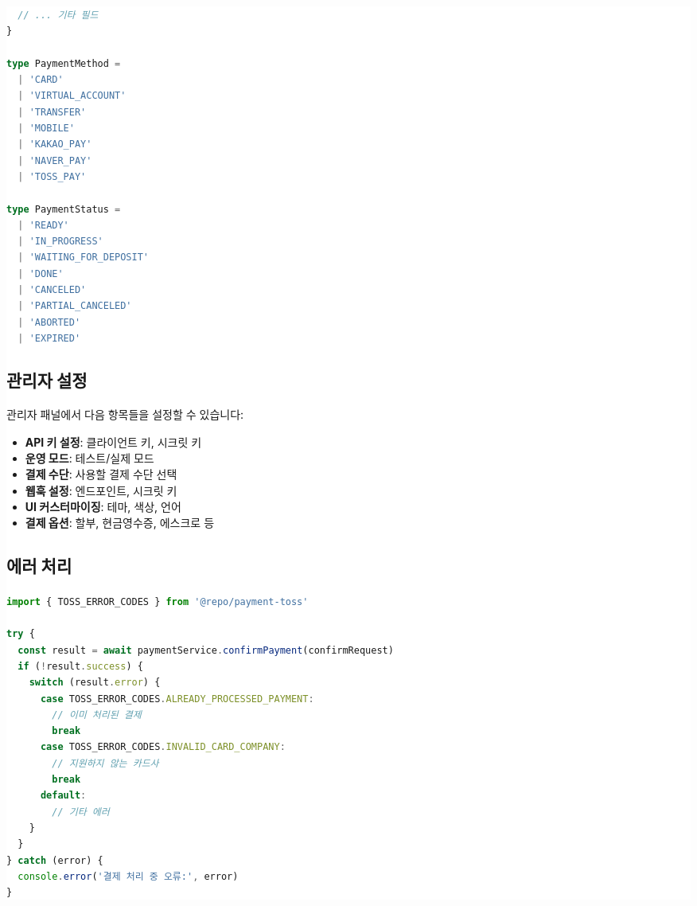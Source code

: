 ```typescript
  // ... 기타 필드
}

type PaymentMethod = 
  | 'CARD' 
  | 'VIRTUAL_ACCOUNT' 
  | 'TRANSFER'
  | 'MOBILE'
  | 'KAKAO_PAY'
  | 'NAVER_PAY'
  | 'TOSS_PAY'

type PaymentStatus = 
  | 'READY'
  | 'IN_PROGRESS'
  | 'WAITING_FOR_DEPOSIT'
  | 'DONE'
  | 'CANCELED'
  | 'PARTIAL_CANCELED'
  | 'ABORTED'
  | 'EXPIRED'
```

## 관리자 설정

관리자 패널에서 다음 항목들을 설정할 수 있습니다:

- **API 키 설정**: 클라이언트 키, 시크릿 키
- **운영 모드**: 테스트/실제 모드
- **결제 수단**: 사용할 결제 수단 선택
- **웹훅 설정**: 엔드포인트, 시크릿 키
- **UI 커스터마이징**: 테마, 색상, 언어
- **결제 옵션**: 할부, 현금영수증, 에스크로 등

## 에러 처리

```typescript
import { TOSS_ERROR_CODES } from '@repo/payment-toss'

try {
  const result = await paymentService.confirmPayment(confirmRequest)
  if (!result.success) {
    switch (result.error) {
      case TOSS_ERROR_CODES.ALREADY_PROCESSED_PAYMENT:
        // 이미 처리된 결제
        break
      case TOSS_ERROR_CODES.INVALID_CARD_COMPANY:
        // 지원하지 않는 카드사
        break
      default:
        // 기타 에러
    }
  }
} catch (error) {
  console.error('결제 처리 중 오류:', error)
}
```
